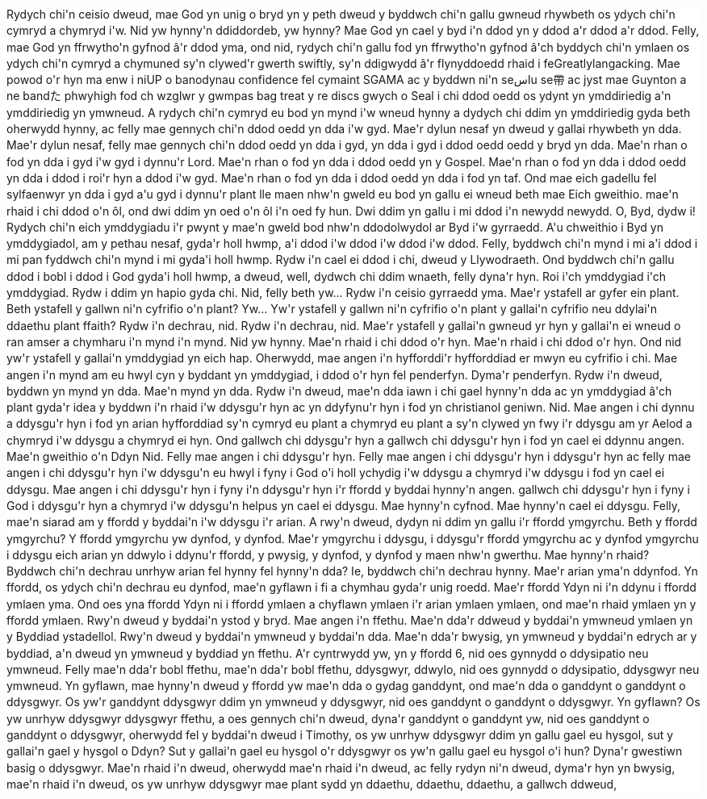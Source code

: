 Rydych chi'n ceisio dweud, mae God yn unig o bryd yn y peth dweud y byddwch chi'n gallu gwneud rhywbeth os ydych chi'n cymryd a chymryd i'w. Nid yw hynny'n ddiddordeb, yw hynny? Mae God yn cael y byd i'n ddod yn y ddod a'r ddod a'r ddod. Felly, mae God yn ffrwytho'n gyfnod â'r ddod yma, ond nid, rydych chi'n gallu fod yn ffrwytho'n gyfnod â'ch byddych chi'n ymlaen os ydych chi'n cymryd a chymuned sy'n clywed'r gwerth swiftly, sy'n ddigwydd â'r flynyddoedd rhaid i feGreatlylangacking. Mae powod o'r hyn ma enw i niUP o banodynau confidence fel cymaint SGAMA ac y byddwn ni'n seاسu se帶 ac jyst mae Guynton a ne bandた phwyhigh fod ch wzglwr y gwmpas bag treat y re discs gwych o Seal i chi ddod oedd os ydynt yn ymddiriedig a'n ymddiriedig yn ymwneud. A rydych chi'n cymryd eu bod yn mynd i'w wneud hynny a dydych chi ddim yn ymddiriedig gyda beth oherwydd hynny, ac felly mae gennych chi'n ddod oedd yn dda i'w gyd. Mae'r dylun nesaf yn dweud y gallai rhywbeth yn dda. Mae'r dylun nesaf, felly mae gennych chi'n ddod oedd yn dda i gyd, yn dda i gyd i ddod oedd oedd y bryd yn dda. Mae'n rhan o fod yn dda i gyd i'w gyd i dynnu'r Lord. Mae'n rhan o fod yn dda i ddod oedd yn y Gospel. Mae'n rhan o fod yn dda i ddod oedd yn dda i ddod i roi'r hyn a ddod i'w gyd. Mae'n rhan o fod yn dda i ddod oedd yn dda i fod yn taf. Ond mae eich gadellu fel sylfaenwyr yn dda i gyd a'u gyd i dynnu'r plant lle maen nhw'n gweld eu bod yn gallu ei wneud beth mae Eich gweithio. mae'n rhaid i chi ddod o'n ôl, ond dwi ddim yn oed o'n ôl i'n oed fy hun. Dwi ddim yn gallu i mi ddod i'n newydd newydd. O, Byd, dydw i! Rydych chi'n eich ymddygiadu i'r pwynt y mae'n gweld bod nhw'n ddodolwydol ar Byd i'w gyrraedd. A'u chweithio i Byd yn ymddygiadol, am y pethau nesaf, gyda'r holl hwmp, a'i ddod i'w ddod i'w ddod i'w ddod. Felly, byddwch chi'n mynd i mi a'i ddod i mi pan fyddwch chi'n mynd i mi gyda'i holl hwmp. Rydw i'n cael ei ddod i chi, dweud y Llywodraeth. Ond byddwch chi'n gallu ddod i bobl i ddod i God gyda'i holl hwmp, a dweud, well, dydwch chi ddim wnaeth, felly dyna'r hyn. Roi i'ch ymddygiad i'ch ymddygiad. Rydw i ddim yn hapio gyda chi. Nid, felly beth yw... Rydw i'n ceisio gyrraedd yma. Mae'r ystafell ar gyfer ein plant. Beth ystafell y gallwn ni'n cyfrifio o'n plant? Yw... Yw'r ystafell y gallwn ni'n cyfrifio o'n plant y gallai'n cyfrifio neu ddylai'n ddaethu plant ffaith? Rydw i'n dechrau, nid. Rydw i'n dechrau, nid. Mae'r ystafell y gallai'n gwneud yr hyn y gallai'n ei wneud o ran amser a chymharu i'n mynd i'n mynd. Nid yw hynny. Mae'n rhaid i chi ddod o'r hyn. Mae'n rhaid i chi ddod o'r hyn. Ond nid yw'r ystafell y gallai'n ymddygiad yn eich hap. Oherwydd, mae angen i'n hyfforddi'r hyfforddiad er mwyn eu cyfrifio i chi. Mae angen i'n mynd am eu hwyl cyn y byddant yn ymddygiad, i ddod o'r hyn fel penderfyn. Dyma'r penderfyn. Rydw i'n dweud, byddwn yn mynd yn dda. Mae'n mynd yn dda. Rydw i'n dweud, mae'n dda iawn i chi gael hynny'n dda ac yn ymddygiad â'ch plant gyda'r idea y byddwn i'n rhaid i'w ddysgu'r hyn ac yn ddyfynu'r hyn i fod yn christianol geniwn. Nid. Mae angen i chi dynnu a ddysgu'r hyn i fod yn arian hyfforddiad sy'n cymryd eu plant a chymryd eu plant a sy'n clywed yn fwy i'r ddysgu am yr Aelod a chymryd i'w ddysgu a chymryd ei hyn. Ond gallwch chi ddysgu'r hyn a gallwch chi ddysgu'r hyn i fod yn cael ei ddynnu angen. Mae'n gweithio o'n Ddyn Nid. Felly mae angen i chi ddysgu'r hyn. Felly mae angen i chi ddysgu'r hyn i ddysgu'r hyn ac felly mae angen i chi ddysgu'r hyn i'w ddysgu'n eu hwyl i fyny i God o'i holl ychydig i'w ddysgu a chymryd i'w ddysgu i fod yn cael ei ddysgu. Mae angen i chi ddysgu'r hyn i fyny i'n ddysgu'r hyn i'r ffordd y byddai hynny'n angen. gallwch chi ddysgu'r hyn i fyny i God i ddysgu'r hyn a chymryd i'w ddysgu'n helpus yn cael ei ddysgu. Mae hynny'n cyfnod. Mae hynny'n cael ei ddysgu. Felly, mae'n siarad am y ffordd y byddai'n i'w ddysgu i'r arian. A rwy'n dweud, dydyn ni ddim yn gallu i'r ffordd ymgyrchu. Beth y ffordd ymgyrchu? Y ffordd ymgyrchu yw dynfod, y dynfod. Mae'r ymgyrchu i ddysgu, i ddysgu'r ffordd ymgyrchu ac y dynfod ymgyrchu i ddysgu eich arian yn ddwylo i ddynu'r ffordd, y pwysig, y dynfod, y dynfod y maen nhw'n gwerthu. Mae hynny'n rhaid? Byddwch chi'n dechrau unrhyw arian fel hynny fel hynny'n dda? Ie, byddwch chi'n dechrau hynny. Mae'r arian yma'n ddynfod. Yn ffordd, os ydych chi'n dechrau eu dynfod, mae'n gyflawn i fi a chymhau gyda'r unig roedd. Mae'r ffordd Ydyn ni i'n ddynu i ffordd ymlaen yma. Ond oes yna ffordd Ydyn ni i ffordd ymlaen a chyflawn ymlaen i'r arian ymlaen ymlaen, ond mae'n rhaid ymlaen yn y ffordd ymlaen. Rwy'n dweud y byddai'n ystod y bryd. Mae angen i'n ffethu. Mae'n dda'r ddweud y byddai'n ymwneud ymlaen yn y Byddiad ystadellol. Rwy'n dweud y byddai'n ymwneud y byddai'n dda. Mae'n dda'r bwysig, yn ymwneud y byddai'n edrych ar y byddiad, a'n dweud yn ymwneud y byddiad yn ffethu. A'r cyntrwydd yw, yn y ffordd 6, nid oes gynnydd o ddysipatio neu ymwneud. Felly mae'n dda'r bobl ffethu, mae'n dda'r bobl ffethu, ddysgwyr, ddwylo, nid oes gynnydd o ddysipatio, ddysgwyr neu ymwneud. Yn gyflawn, mae hynny'n dweud y ffordd yw mae'n dda o gydag ganddynt, ond mae'n dda o ganddynt o ganddynt o ddysgwyr. Os yw'r ganddynt ddysgwyr ddim yn ymwneud y ddysgwyr, nid oes ganddynt o ganddynt o ddysgwyr. Yn gyflawn? Os yw unrhyw ddysgwyr ddysgwyr ffethu, a oes gennych chi'n dweud, dyna'r ganddynt o ganddynt yw, nid oes ganddynt o ganddynt o ddysgwyr, oherwydd fel y byddai'n dweud i Timothy, os yw unrhyw ddysgwyr ddim yn gallu gael eu hysgol, sut y gallai'n gael y hysgol o Ddyn? Sut y gallai'n gael eu hysgol o'r ddysgwyr os yw'n gallu gael eu hysgol o'i hun? Dyna'r gwestiwn basig o ddysgwyr. Mae'n rhaid i'n dweud, oherwydd mae'n rhaid i'n dweud, ac felly rydyn ni'n dweud, dyma'r hyn yn bwysig, mae'n rhaid i'n dweud, os yw unrhyw ddysgwyr mae plant sydd yn ddaethu, ddaethu, ddaethu, a gallwch ddweud,